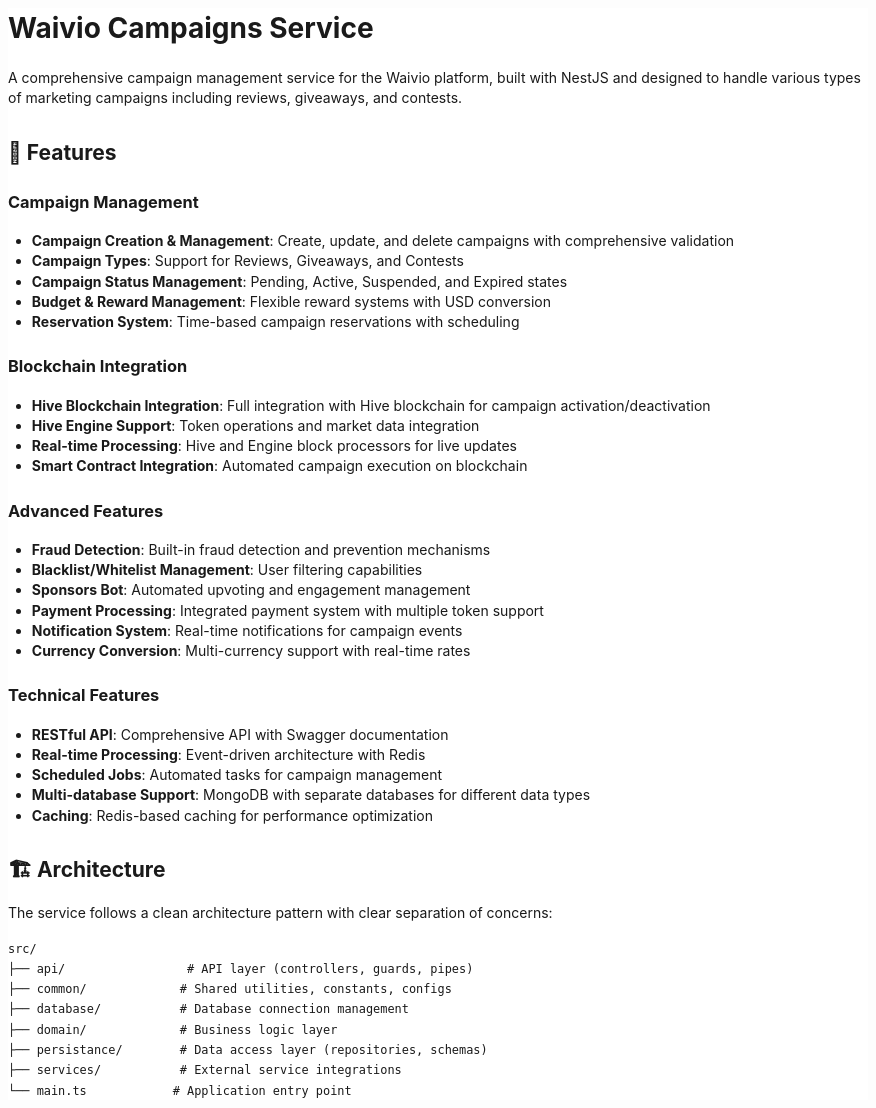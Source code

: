 # Waivio Campaigns Service

A comprehensive campaign management service for the Waivio platform, built with NestJS and designed to handle various types of marketing campaigns including reviews, giveaways, and contests.

## 🚀 Features

### Campaign Management
- **Campaign Creation & Management**: Create, update, and delete campaigns with comprehensive validation
- **Campaign Types**: Support for Reviews, Giveaways, and Contests
- **Campaign Status Management**: Pending, Active, Suspended, and Expired states
- **Budget & Reward Management**: Flexible reward systems with USD conversion
- **Reservation System**: Time-based campaign reservations with scheduling

### Blockchain Integration
- **Hive Blockchain Integration**: Full integration with Hive blockchain for campaign activation/deactivation
- **Hive Engine Support**: Token operations and market data integration
- **Real-time Processing**: Hive and Engine block processors for live updates
- **Smart Contract Integration**: Automated campaign execution on blockchain

### Advanced Features
- **Fraud Detection**: Built-in fraud detection and prevention mechanisms
- **Blacklist/Whitelist Management**: User filtering capabilities
- **Sponsors Bot**: Automated upvoting and engagement management
- **Payment Processing**: Integrated payment system with multiple token support
- **Notification System**: Real-time notifications for campaign events
- **Currency Conversion**: Multi-currency support with real-time rates

### Technical Features
- **RESTful API**: Comprehensive API with Swagger documentation
- **Real-time Processing**: Event-driven architecture with Redis
- **Scheduled Jobs**: Automated tasks for campaign management
- **Multi-database Support**: MongoDB with separate databases for different data types
- **Caching**: Redis-based caching for performance optimization

## 🏗️ Architecture

The service follows a clean architecture pattern with clear separation of concerns:

```
src/
├── api/                 # API layer (controllers, guards, pipes)
├── common/             # Shared utilities, constants, configs
├── database/           # Database connection management
├── domain/             # Business logic layer
├── persistance/        # Data access layer (repositories, schemas)
├── services/           # External service integrations
└── main.ts            # Application entry point
```
